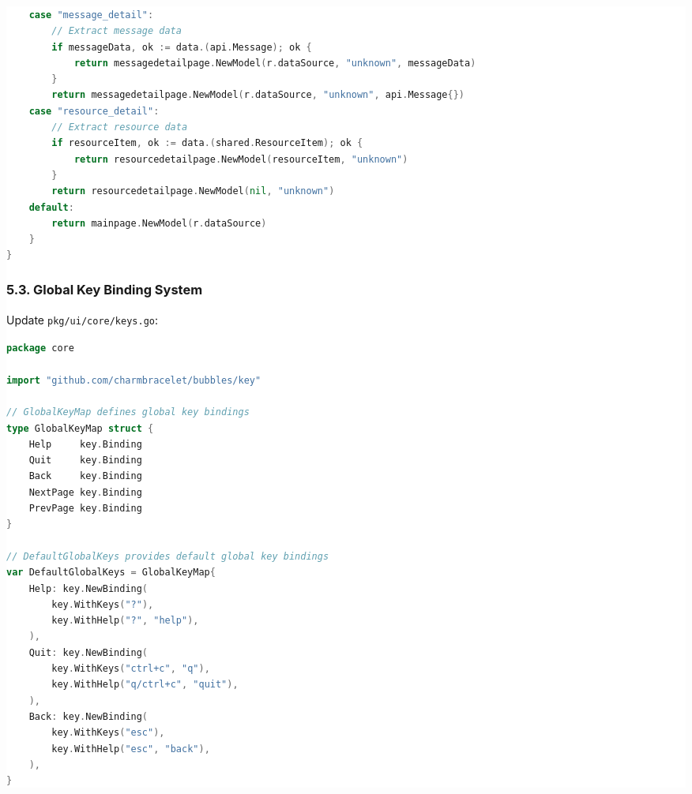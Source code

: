 ```go
    case "message_detail":
        // Extract message data
        if messageData, ok := data.(api.Message); ok {
            return messagedetailpage.NewModel(r.dataSource, "unknown", messageData)
        }
        return messagedetailpage.NewModel(r.dataSource, "unknown", api.Message{})
    case "resource_detail":
        // Extract resource data
        if resourceItem, ok := data.(shared.ResourceItem); ok {
            return resourcedetailpage.NewModel(resourceItem, "unknown")
        }
        return resourcedetailpage.NewModel(nil, "unknown")
    default:
        return mainpage.NewModel(r.dataSource)
    }
}
```

### 5.3. Global Key Binding System

Update `pkg/ui/core/keys.go`:

```go
package core

import "github.com/charmbracelet/bubbles/key"

// GlobalKeyMap defines global key bindings
type GlobalKeyMap struct {
    Help     key.Binding
    Quit     key.Binding
    Back     key.Binding
    NextPage key.Binding
    PrevPage key.Binding
}

// DefaultGlobalKeys provides default global key bindings
var DefaultGlobalKeys = GlobalKeyMap{
    Help: key.NewBinding(
        key.WithKeys("?"),
        key.WithHelp("?", "help"),
    ),
    Quit: key.NewBinding(
        key.WithKeys("ctrl+c", "q"),
        key.WithHelp("q/ctrl+c", "quit"),
    ),
    Back: key.NewBinding(
        key.WithKeys("esc"),
        key.WithHelp("esc", "back"),
    ),
}
```
